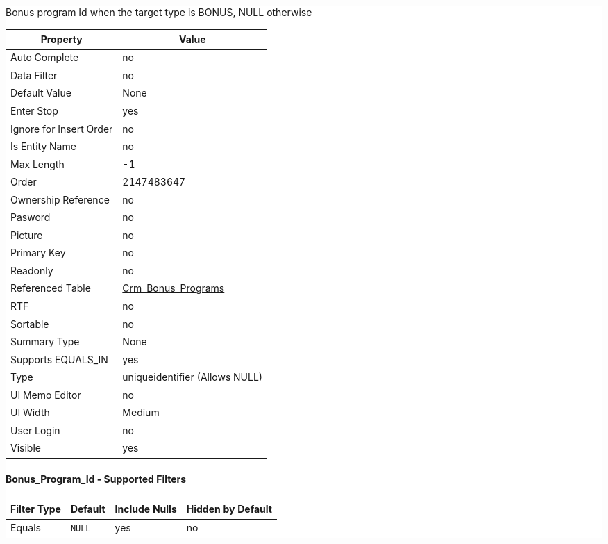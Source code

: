 
Bonus program Id when the target type is BONUS, NULL otherwise

| Property | Value |
| - | - |
|Auto Complete|no|
|Data Filter|no|
|Default Value|None|
|Enter Stop|yes|
|Ignore for Insert Order|no|
|Is Entity Name|no|
|Max Length|-1|
|Order|2147483647|
|Ownership Reference|no|
|Pasword|no|
|Picture|no|
|Primary Key|no|
|Readonly|no|
|Referenced Table|[Crm_Bonus_Programs](Crm_Bonus_Programs.md)|
|RTF|no|
|Sortable|no|
|Summary Type|None|
|Supports EQUALS_IN|yes|
|Type|uniqueidentifier (Allows NULL)|
|UI Memo Editor|no|
|UI Width|Medium|
|User Login|no|
|Visible|yes|

#### Bonus_Program_Id - Supported Filters

| Filter Type | Default | Include Nulls | Hidden by Default |
| - | - | - | - |
|Equals|`NULL`|yes|no|
